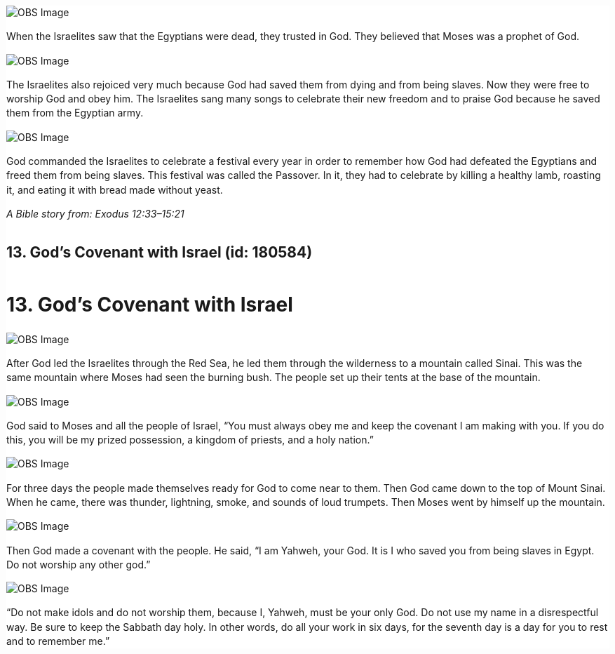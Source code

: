 ![OBS Image](https://cdn.aquifer.bible/aquifer-content/resources/UWOBS/jpg/360px/obs-en-12-12.jpg)

When the Israelites saw that the Egyptians were dead, they trusted in God. They believed that Moses was a prophet of God.

![OBS Image](https://cdn.aquifer.bible/aquifer-content/resources/UWOBS/jpg/360px/obs-en-12-13.jpg)

The Israelites also rejoiced very much because God had saved them from dying and from being slaves. Now they were free to worship God and obey him. The Israelites sang many songs to celebrate their new freedom and to praise God because he saved them from the Egyptian army.

![OBS Image](https://cdn.aquifer.bible/aquifer-content/resources/UWOBS/jpg/360px/obs-en-12-14.jpg)

God commanded the Israelites to celebrate a festival every year in order to remember how God had defeated the Egyptians and freed them from being slaves. This festival was called the Passover. In it, they had to celebrate by killing a healthy lamb, roasting it, and eating it with bread made without yeast.

*A Bible story from: Exodus 12:33–15:21*

## 13. God’s Covenant with Israel (id: 180584)

13\. God’s Covenant with Israel
===============================

![OBS Image](https://cdn.aquifer.bible/aquifer-content/resources/UWOBS/jpg/360px/obs-en-13-01.jpg)

After God led the Israelites through the Red Sea, he led them through the wilderness to a mountain called Sinai. This was the same mountain where Moses had seen the burning bush. The people set up their tents at the base of the mountain.

![OBS Image](https://cdn.aquifer.bible/aquifer-content/resources/UWOBS/jpg/360px/obs-en-13-02.jpg)

God said to Moses and all the people of Israel, “You must always obey me and keep the covenant I am making with you. If you do this, you will be my prized possession, a kingdom of priests, and a holy nation.”

![OBS Image](https://cdn.aquifer.bible/aquifer-content/resources/UWOBS/jpg/360px/obs-en-13-03.jpg)

For three days the people made themselves ready for God to come near to them. Then God came down to the top of Mount Sinai. When he came, there was thunder, lightning, smoke, and sounds of loud trumpets. Then Moses went by himself up the mountain.

![OBS Image](https://cdn.aquifer.bible/aquifer-content/resources/UWOBS/jpg/360px/obs-en-13-04.jpg)

Then God made a covenant with the people. He said, “I am Yahweh, your God. It is I who saved you from being slaves in Egypt. Do not worship any other god.”

![OBS Image](https://cdn.aquifer.bible/aquifer-content/resources/UWOBS/jpg/360px/obs-en-13-05.jpg)

“Do not make idols and do not worship them, because I, Yahweh, must be your only God. Do not use my name in a disrespectful way. Be sure to keep the Sabbath day holy. In other words, do all your work in six days, for the seventh day is a day for you to rest and to remember me.”
